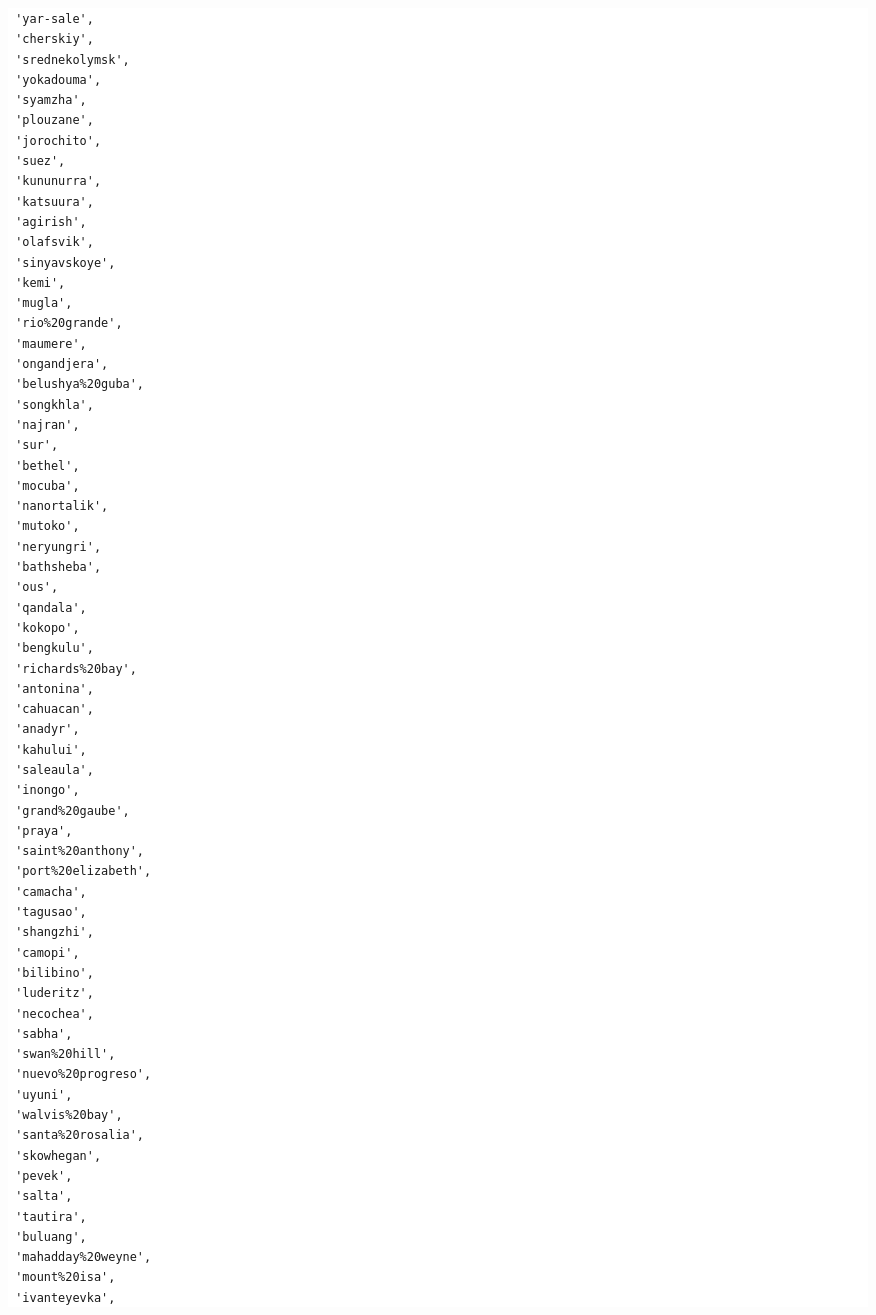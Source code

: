      'yar-sale',
     'cherskiy',
     'srednekolymsk',
     'yokadouma',
     'syamzha',
     'plouzane',
     'jorochito',
     'suez',
     'kununurra',
     'katsuura',
     'agirish',
     'olafsvik',
     'sinyavskoye',
     'kemi',
     'mugla',
     'rio%20grande',
     'maumere',
     'ongandjera',
     'belushya%20guba',
     'songkhla',
     'najran',
     'sur',
     'bethel',
     'mocuba',
     'nanortalik',
     'mutoko',
     'neryungri',
     'bathsheba',
     'ous',
     'qandala',
     'kokopo',
     'bengkulu',
     'richards%20bay',
     'antonina',
     'cahuacan',
     'anadyr',
     'kahului',
     'saleaula',
     'inongo',
     'grand%20gaube',
     'praya',
     'saint%20anthony',
     'port%20elizabeth',
     'camacha',
     'tagusao',
     'shangzhi',
     'camopi',
     'bilibino',
     'luderitz',
     'necochea',
     'sabha',
     'swan%20hill',
     'nuevo%20progreso',
     'uyuni',
     'walvis%20bay',
     'santa%20rosalia',
     'skowhegan',
     'pevek',
     'salta',
     'tautira',
     'buluang',
     'mahadday%20weyne',
     'mount%20isa',
     'ivanteyevka',